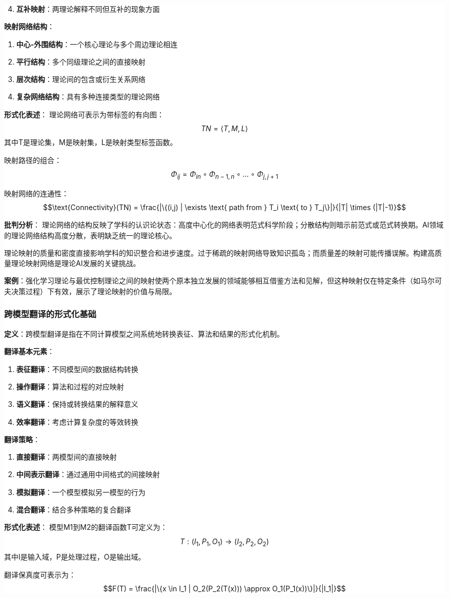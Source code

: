 4. **互补映射**：两理论解释不同但互补的现象方面

**映射网络结构**：

1. **中心-外围结构**：一个核心理论与多个周边理论相连

2. **平行结构**：多个同级理论之间的直接映射

3. **层次结构**：理论间的包含或衍生关系网络

4. **复杂网络结构**：具有多种连接类型的理论网络

**形式化表述**：
理论网络可表示为带标签的有向图：
$$TN = \langle T, M, L \rangle$$
其中T是理论集，M是映射集，L是映射类型标签函数。

映射路径的组合：
$$\Phi_{ij} = \Phi_{in} \circ \Phi_{n-1,n} \circ ... \circ \Phi_{j,j+1}$$

映射网络的连通性：
$$\text{Connectivity}(TN) = \frac{|\{(i,j) | \exists \text{ path from } T_i \text{ to } T_j\}|}{|T| \times (|T|-1)}$$

**批判分析**：
理论网络的结构反映了学科的认识论状态：高度中心化的网络表明范式科学阶段；分散结构则暗示前范式或范式转换期。AI领域的理论网络结构高度分散，表明缺乏统一的理论核心。

理论映射的质量和密度直接影响学科的知识整合和进步速度。过于稀疏的映射网络导致知识孤岛；而质量差的映射可能传播误解。构建高质量理论映射网络是理论AI发展的关键挑战。

**案例**：强化学习理论与最优控制理论之间的映射使两个原本独立发展的领域能够相互借鉴方法和见解，但这种映射仅在特定条件（如马尔可夫决策过程）下有效，展示了理论映射的价值与局限。

### 跨模型翻译的形式化基础

**定义**：跨模型翻译是指在不同计算模型之间系统地转换表征、算法和结果的形式化机制。

**翻译基本元素**：

1. **表征翻译**：不同模型间的数据结构转换

2. **操作翻译**：算法和过程的对应映射

3. **语义翻译**：保持或转换结果的解释意义

4. **效率翻译**：考虑计算复杂度的等效转换

**翻译策略**：

1. **直接翻译**：两模型间的直接映射

2. **中间表示翻译**：通过通用中间格式的间接映射

3. **模拟翻译**：一个模型模拟另一模型的行为

4. **混合翻译**：结合多种策略的复合翻译

**形式化表述**：
模型M1到M2的翻译函数T可定义为：
$$T: (I_1, P_1, O_1) \rightarrow (I_2, P_2, O_2)$$
其中I是输入域，P是处理过程，O是输出域。

翻译保真度可表示为：
$$F(T) = \frac{|\{x \in I_1 | O_2(P_2(T(x))) \approx O_1(P_1(x))\}|}{|I_1|}$$
